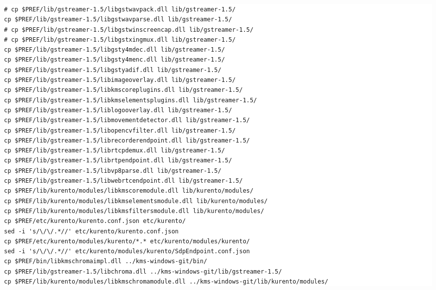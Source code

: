     # cp $PREF/lib/gstreamer-1.5/libgstwavpack.dll lib/gstreamer-1.5/
    cp $PREF/lib/gstreamer-1.5/libgstwavparse.dll lib/gstreamer-1.5/
    # cp $PREF/lib/gstreamer-1.5/libgstwinscreencap.dll lib/gstreamer-1.5/
    # cp $PREF/lib/gstreamer-1.5/libgstxingmux.dll lib/gstreamer-1.5/
    cp $PREF/lib/gstreamer-1.5/libgsty4mdec.dll lib/gstreamer-1.5/
    cp $PREF/lib/gstreamer-1.5/libgsty4menc.dll lib/gstreamer-1.5/
    cp $PREF/lib/gstreamer-1.5/libgstyadif.dll lib/gstreamer-1.5/
    cp $PREF/lib/gstreamer-1.5/libimageoverlay.dll lib/gstreamer-1.5/
    cp $PREF/lib/gstreamer-1.5/libkmscoreplugins.dll lib/gstreamer-1.5/
    cp $PREF/lib/gstreamer-1.5/libkmselementsplugins.dll lib/gstreamer-1.5/
    cp $PREF/lib/gstreamer-1.5/liblogooverlay.dll lib/gstreamer-1.5/
    cp $PREF/lib/gstreamer-1.5/libmovementdetector.dll lib/gstreamer-1.5/
    cp $PREF/lib/gstreamer-1.5/libopencvfilter.dll lib/gstreamer-1.5/
    cp $PREF/lib/gstreamer-1.5/librecorderendpoint.dll lib/gstreamer-1.5/
    cp $PREF/lib/gstreamer-1.5/librtcpdemux.dll lib/gstreamer-1.5/
    cp $PREF/lib/gstreamer-1.5/librtpendpoint.dll lib/gstreamer-1.5/
    cp $PREF/lib/gstreamer-1.5/libvp8parse.dll lib/gstreamer-1.5/
    cp $PREF/lib/gstreamer-1.5/libwebrtcendpoint.dll lib/gstreamer-1.5/
    cp $PREF/lib/kurento/modules/libkmscoremodule.dll lib/kurento/modules/
    cp $PREF/lib/kurento/modules/libkmselementsmodule.dll lib/kurento/modules/
    cp $PREF/lib/kurento/modules/libkmsfiltersmodule.dll lib/kurento/modules/
    cp $PREF/etc/kurento/kurento.conf.json etc/kurento/
    sed -i 's/\/\/.*//' etc/kurento/kurento.conf.json
    cp $PREF/etc/kurento/modules/kurento/*.* etc/kurento/modules/kurento/
    sed -i 's/\/\/.*//' etc/kurento/modules/kurento/SdpEndpoint.conf.json
    cp $PREF/bin/libkmschromaimpl.dll ../kms-windows-git/bin/
    cp $PREF/lib/gstreamer-1.5/libchroma.dll ../kms-windows-git/lib/gstreamer-1.5/
    cp $PREF/lib/kurento/modules/libkmschromamodule.dll ../kms-windows-git/lib/kurento/modules/
